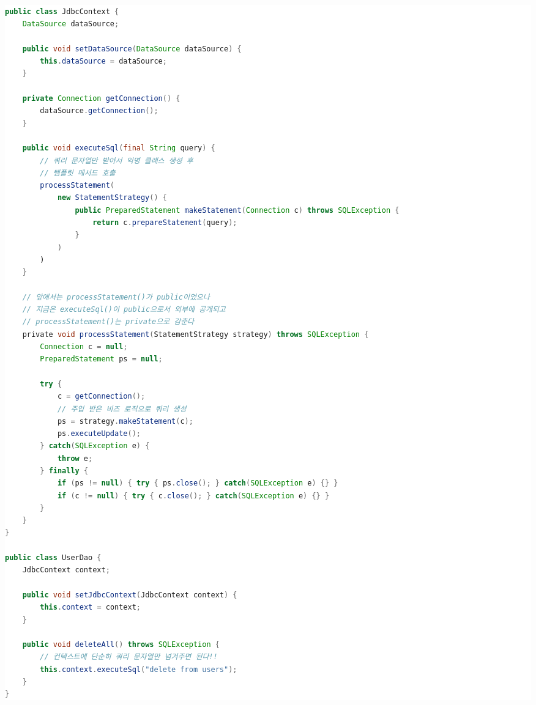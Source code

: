 ```java
public class JdbcContext {
    DataSource dataSource;

    public void setDataSource(DataSource dataSource) {
        this.dataSource = dataSource;
    }

    private Connection getConnection() {
        dataSource.getConnection();
    }

    public void executeSql(final String query) {     
        // 쿼리 문자열만 받아서 익명 클래스 생성 후
        // 템플릿 메서드 호출       
        processStatement(
            new StatementStrategy() {
                public PreparedStatement makeStatement(Connection c) throws SQLException {
                    return c.prepareStatement(query);
                }
            )
        )
    }

    // 앞에서는 processStatement()가 public이었으나
    // 지금은 executeSql()이 public으로서 외부에 공개되고
    // processStatement()는 private으로 감춘다
    private void processStatement(StatementStrategy strategy) throws SQLException {
        Connection c = null;
        PreparedStatement ps = null;

        try {
            c = getConnection();
            // 주입 받은 비즈 로직으로 쿼리 생성
            ps = strategy.makeStatement(c);
            ps.executeUpdate();
        } catch(SQLException e) {
            throw e;
        } finally {
            if (ps != null) { try { ps.close(); } catch(SQLException e) {} }
            if (c != null) { try { c.close(); } catch(SQLException e) {} }
        }  
    }
}

public class UserDao {
    JdbcContext context;

    public void setJdbcContext(JdbcContext context) {
        this.context = context;
    }

    public void deleteAll() throws SQLException {
        // 컨텍스트에 단순히 쿼리 문자열만 넘겨주면 된다!!
        this.context.executeSql("delete from users");
    }
}
```
